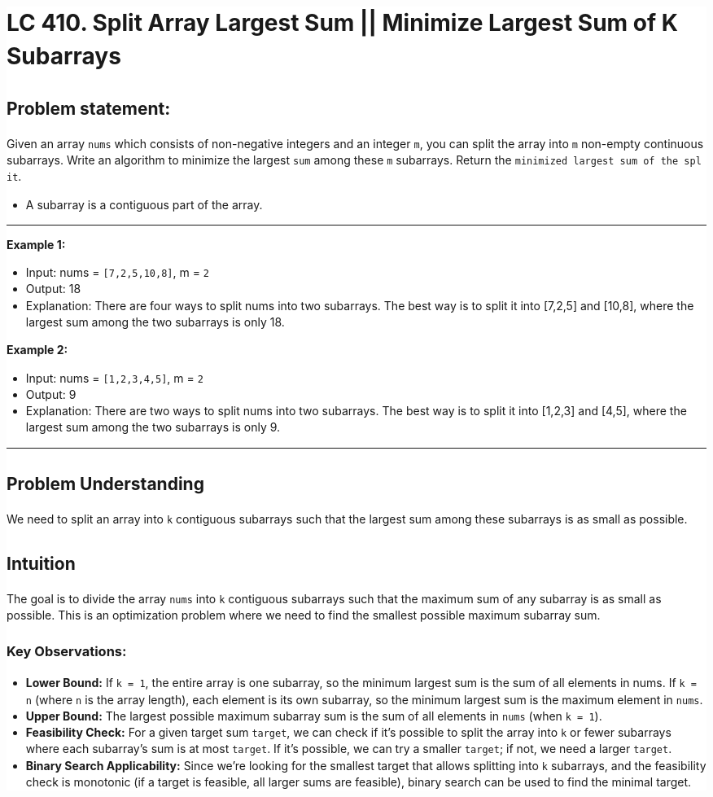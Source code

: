 # LC 410. Split Array Largest Sum || Minimize Largest Sum of K Subarrays

## Problem statement:

Given an array `nums` which consists of non-negative integers and an integer `m`, you can split the array into `m` non-empty continuous subarrays.
Write an algorithm to minimize the largest `sum` among these `m` subarrays.
Return the `minimized largest sum of the split`.

- A subarray is a contiguous part of the array.

---

**Example 1:**

- Input: nums = `[7,2,5,10,8]`, m = `2`
- Output: 18
- Explanation: There are four ways to split nums into two subarrays.
  The best way is to split it into [7,2,5] and [10,8], where the largest sum among the two subarrays is only 18.

**Example 2:**

- Input: nums = `[1,2,3,4,5]`, m = `2`
- Output: 9
- Explanation: There are two ways to split nums into two subarrays.
  The best way is to split it into [1,2,3] and [4,5], where the largest sum among the two subarrays is only 9.

---

## Problem Understanding

We need to split an array into `k` contiguous subarrays such that the largest sum among these subarrays is as small as possible.

## Intuition

The goal is to divide the array `nums` into `k` contiguous subarrays such that the maximum sum of any subarray is as small as possible.
This is an optimization problem where we need to find the smallest possible maximum subarray sum.

### Key Observations:

- **Lower Bound:** If `k = 1`, the entire array is one subarray, so the minimum largest sum is the sum of all elements in nums. If `k = n` (where `n` is the array length), each element is its own subarray, so the minimum largest sum is the maximum element in `nums`.
- **Upper Bound:** The largest possible maximum subarray sum is the sum of all elements in `nums` (when `k = 1`).
- **Feasibility Check:** For a given target sum `target`, we can check if it’s possible to split the array into `k` or fewer subarrays where each subarray’s sum is at most `target`. If it’s possible, we can try a smaller `target`; if not, we need a larger `target`.
- **Binary Search Applicability:** Since we’re looking for the smallest target that allows splitting into `k` subarrays, and the feasibility check is monotonic (if a target is feasible, all larger sums are feasible), binary search can be used to find the minimal target.
